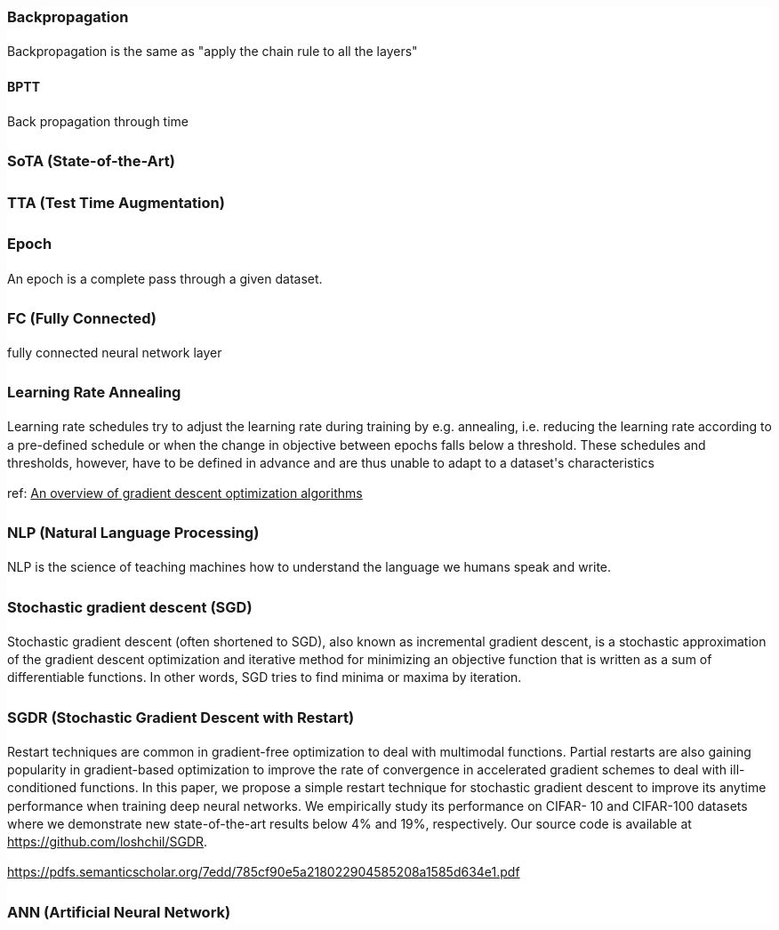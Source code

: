 ### Backpropagation
Backpropagation is the same as "apply the chain rule to all the layers"

#### BPTT
Back propagation through time

### SoTA (State-of-the-Art)

### TTA (Test Time Augmentation)

### Epoch
An epoch is a complete pass through a given dataset.

### FC (Fully Connected)
fully connected neural network layer  

### Learning Rate Annealing
Learning rate schedules try to adjust the learning rate during training by e.g. annealing, i.e. reducing the learning rate according to a pre-defined schedule or when the change in objective between epochs falls below a threshold. These schedules and thresholds, however, have to be defined in advance and are thus unable to adapt to a dataset's characteristics

ref:  [An overview of gradient descent optimization algorithms](http://ruder.io/optimizing-gradient-descent/)

### NLP (Natural Language Processing)
NLP is the science of teaching machines how to understand the language we humans speak and write.

### Stochastic gradient descent (SGD)
Stochastic gradient descent (often shortened to SGD), also known as incremental gradient descent, is a stochastic approximation of the gradient descent optimization and iterative method for minimizing an objective function that is written as a sum of differentiable functions. In other words, SGD tries to find minima or maxima by iteration.


### SGDR (Stochastic Gradient Descent with Restart)
Restart techniques are common in gradient-free optimization to deal with multimodal
functions. Partial restarts are also gaining popularity in gradient-based optimization
to improve the rate of convergence in accelerated gradient schemes to
deal with ill-conditioned functions. In this paper, we propose a simple restart technique
for stochastic gradient descent to improve its anytime performance when
training deep neural networks. We empirically study its performance on CIFAR-
10 and CIFAR-100 datasets where we demonstrate new state-of-the-art results
below 4% and 19%, respectively. Our source code is available at
https://github.com/loshchil/SGDR.

https://pdfs.semanticscholar.org/7edd/785cf90e5a218022904585208a1585d634e1.pdf


### ANN  (Artificial Neural Network)
